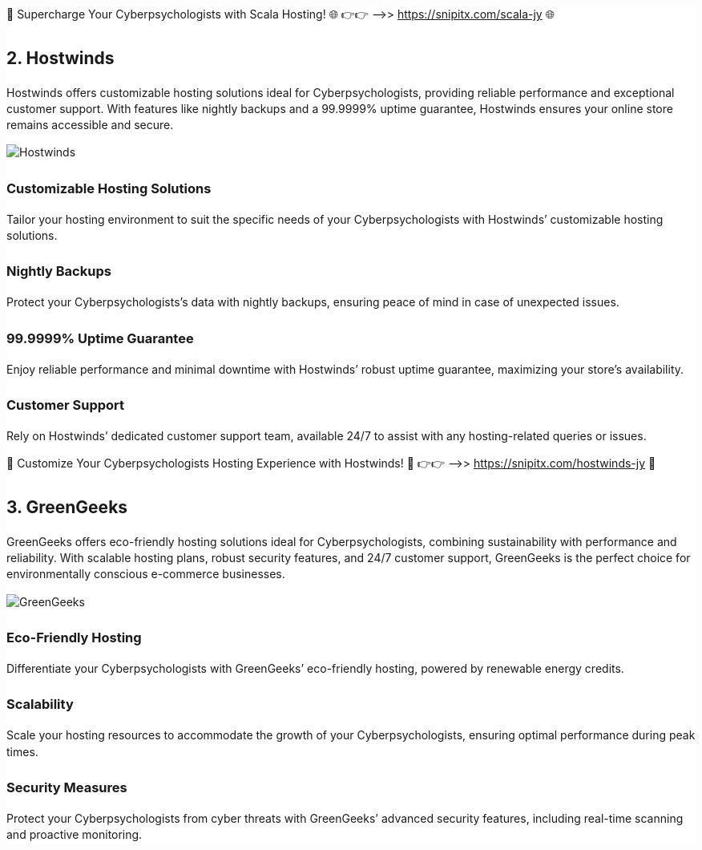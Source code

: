 🚀 Supercharge Your Cyberpsychologists with Scala Hosting! 🌐
👉👉 -->> https://snipitx.com/scala-jy 🌐

## 2. Hostwinds

Hostwinds offers customizable hosting solutions ideal for Cyberpsychologists, providing reliable performance and exceptional customer support. With features like nightly backups and a 99.9999% uptime guarantee, Hostwinds ensures your online store remains accessible and secure.

![Hostwinds](https://i.imgur.com/53aSNXx.jpeg "Hostwinds Hosting")

### Customizable Hosting Solutions
Tailor your hosting environment to suit the specific needs of your Cyberpsychologists with Hostwinds’ customizable hosting solutions.

### Nightly Backups
Protect your Cyberpsychologists’s data with nightly backups, ensuring peace of mind in case of unexpected issues.

### 99.9999% Uptime Guarantee
Enjoy reliable performance and minimal downtime with Hostwinds’ robust uptime guarantee, maximizing your store’s availability.

### Customer Support
Rely on Hostwinds’ dedicated customer support team, available 24/7 to assist with any hosting-related queries or issues.

🌟 Customize Your Cyberpsychologists Hosting Experience with Hostwinds! 🚀
👉👉 -->> https://snipitx.com/hostwinds-jy 🚀


## 3. GreenGeeks

GreenGeeks offers eco-friendly hosting solutions ideal for Cyberpsychologists, combining sustainability with performance and reliability. With scalable hosting plans, robust security features, and 24/7 customer support, GreenGeeks is the perfect choice for environmentally conscious e-commerce businesses.

![GreenGeeks](https://i.imgur.com/eEwuntu.jpg "GreenGeeks Hosting")

### Eco-Friendly Hosting
Differentiate your Cyberpsychologists with GreenGeeks’ eco-friendly hosting, powered by renewable energy credits.

### Scalability
Scale your hosting resources to accommodate the growth of your Cyberpsychologists, ensuring optimal performance during peak times.

### Security Measures
Protect your Cyberpsychologists from cyber threats with GreenGeeks’ advanced security features, including real-time scanning and proactive monitoring.
